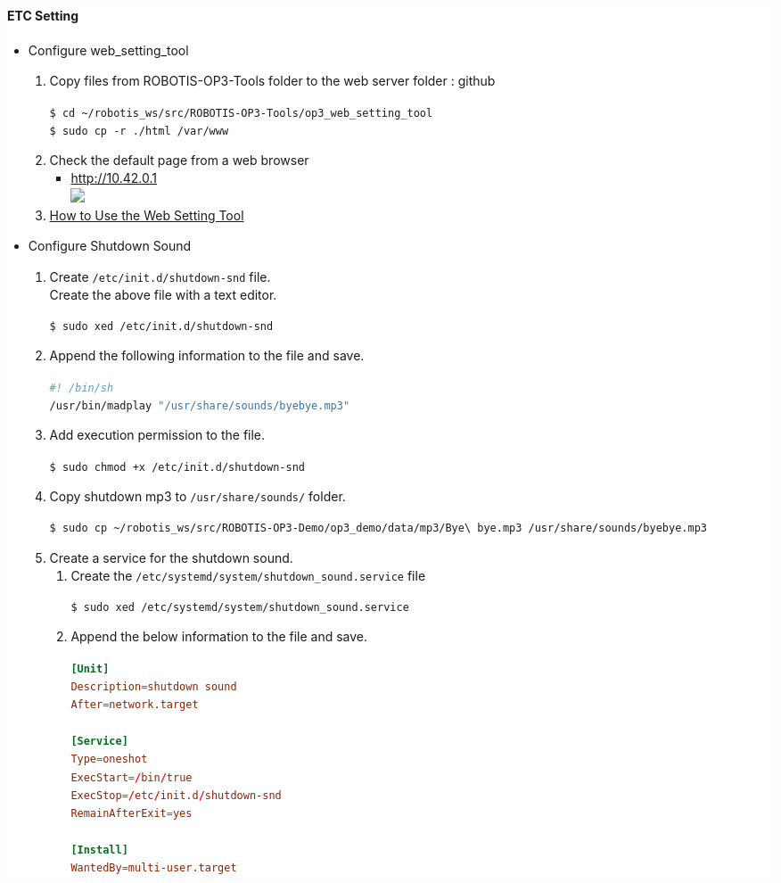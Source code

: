 
#### ETC Setting   
- Configure web_setting_tool  
    1. Copy files from ROBOTIS-OP3-Tools folder to the web server folder : github
        ```
        $ cd ~/robotis_ws/src/ROBOTIS-OP3-Tools/op3_web_setting_tool
        $ sudo cp -r ./html /var/www
        ```   
    2. Check the default page from a web browser  
        - http://10.42.0.1  
        ![](/assets/images/platform/op3/op3_web_setting_01.png)
    3. [How to Use the Web Setting Tool]  

- Configure Shutdown Sound  
    1. Create `/etc/init.d/shutdown-snd` file.   
        Create the above file with a text editor.  
        ```sh
        $ sudo xed /etc/init.d/shutdown-snd
        ```
    2. Append the following information to the file and save.  
        ```sh
        #! /bin/sh
        /usr/bin/madplay "/usr/share/sounds/byebye.mp3"
        ```
    3. Add execution permission to the file.  
        ```sh
        $ sudo chmod +x /etc/init.d/shutdown-snd
        ```
    4. Copy shutdown mp3 to `/usr/share/sounds/` folder.  
       ```sh
       $ sudo cp ~/robotis_ws/src/ROBOTIS-OP3-Demo/op3_demo/data/mp3/Bye\ bye.mp3 /usr/share/sounds/byebye.mp3
       ```
    5. Create a service for the shutdown sound.
        1. Create the `/etc/systemd/system/shutdown_sound.service` file  
            ```sh
            $ sudo xed /etc/systemd/system/shutdown_sound.service
            ```
        2. Append the below information to the file and save.  
            ```conf
            [Unit]
            Description=shutdown sound
            After=network.target

            [Service]
            Type=oneshot
            ExecStart=/bin/true
            ExecStop=/etc/init.d/shutdown-snd
            RemainAfterExit=yes

            [Install]
            WantedBy=multi-user.target
            ```


[How to Install Linux Mint]: https://linuxmint-installation-guide.readthedocs.io/en/latest/index.html
[ROS Installation]: /docs/en/platform/common/op3_robot_operating_system/#how-to-install-ros
[ROS Environment and Network Settings]: /docs/en/platform/common/op3_robot_operating_system/#setup
[Setting for automatic startup]: /docs/en/platform/op3/getting_started/#how-to-kill-the-demo-program
[sourceforge.net]: https://sourceforge.net/projects/darwinop/files/Software/Main%20Controller/Recovery%20USB/
[humanoid_navigation]: /docs/en/platform/thormang3/thormang3_ros_packages/#humanoid_navigation
[How to Use the Web Setting Tool]: /docs/en/platform/op3/tutorials/#how-to-use-web-setting-tool
[Running the demo at the startup]: /docs/en/platform/op3/getting_started/#running-the-demo-at-startup
[https://github.com/sbpl/sbpl]: https://github.com/sbpl/sbpl
[rosbridge_server]: http://wiki.ros.org/rosbridge_server
[web_video_server]: http://wiki.ros.org/web_video_server
[DYNAMIXEL SDK]: /docs/en/software/robotis_framework_packages/#dynamixelsdk
[ROBOTIS-Framework]: /docs/en/software/robotis_framework_packages/#robotis-framework
[ROBOTIS-Framework-msgs]: /docs/en/software/robotis_framework_packages/#robotis-framework-msgs
[ROBOTIS-Math]: /docs/en/platform/common/robotis_math/#robotis-math
[e-manual]: /docs/en/platform/op3/recovery/#recovery-of-robotis-op3
[ROBOTIS-OP3]: /docs/en/platform/op3/robotis_ros_packages/#robotis-op3
[ROBOTIS-OP3-Common]: /docs/en/platform/op3/robotis_ros_packages/#robotis-op3-common
[ROBOTIS-OP3-Demo]: /docs/en/platform/op3/robotis_ros_packages/#robotis-op3-demo
[ROBOTIS-OP3-msgs]: /docs/en/platform/op3/robotis_ros_packages/#robotis-op3-msgs
[ROBOTIS-OP3-Tools]: /docs/en/platform/op3/robotis_ros_packages/#robotis-op3-tools